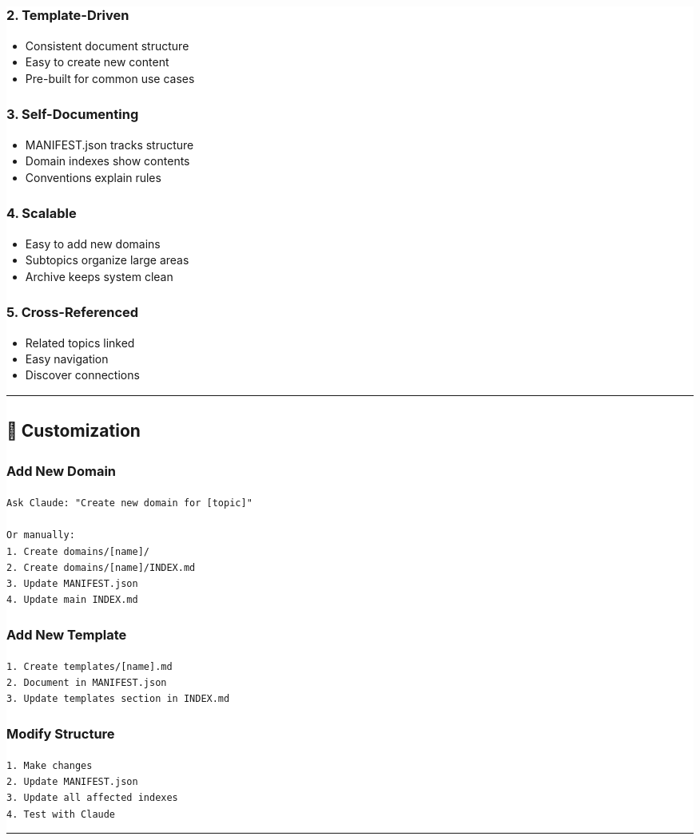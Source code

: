 ### 2. Template-Driven
- Consistent document structure
- Easy to create new content
- Pre-built for common use cases

### 3. Self-Documenting
- MANIFEST.json tracks structure
- Domain indexes show contents
- Conventions explain rules

### 4. Scalable
- Easy to add new domains
- Subtopics organize large areas
- Archive keeps system clean

### 5. Cross-Referenced
- Related topics linked
- Easy navigation
- Discover connections

---

## 🔧 Customization

### Add New Domain
```
Ask Claude: "Create new domain for [topic]"

Or manually:
1. Create domains/[name]/
2. Create domains/[name]/INDEX.md
3. Update MANIFEST.json
4. Update main INDEX.md
```

### Add New Template
```
1. Create templates/[name].md
2. Document in MANIFEST.json
3. Update templates section in INDEX.md
```

### Modify Structure
```
1. Make changes
2. Update MANIFEST.json
3. Update all affected indexes
4. Test with Claude
```

---